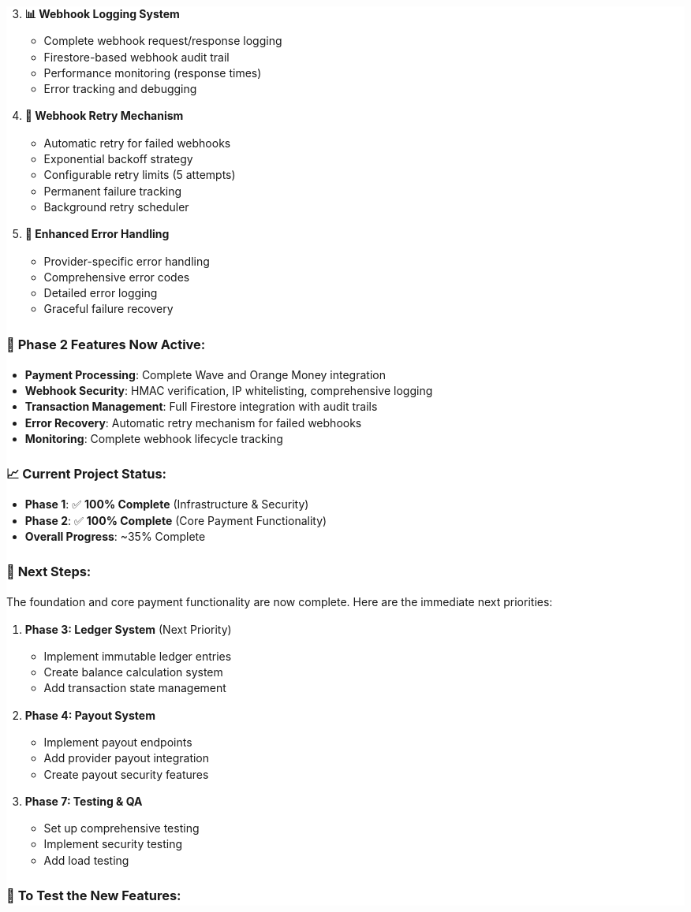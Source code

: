 3. **📊 Webhook Logging System**
   - Complete webhook request/response logging
   - Firestore-based webhook audit trail
   - Performance monitoring (response times)
   - Error tracking and debugging

4. **🔄 Webhook Retry Mechanism**
   - Automatic retry for failed webhooks
   - Exponential backoff strategy
   - Configurable retry limits (5 attempts)
   - Permanent failure tracking
   - Background retry scheduler

5. **🔧 Enhanced Error Handling**
   - Provider-specific error handling
   - Comprehensive error codes
   - Detailed error logging
   - Graceful failure recovery

### 🚀 **Phase 2 Features Now Active:**

- **Payment Processing**: Complete Wave and Orange Money integration
- **Webhook Security**: HMAC verification, IP whitelisting, comprehensive logging
- **Transaction Management**: Full Firestore integration with audit trails
- **Error Recovery**: Automatic retry mechanism for failed webhooks
- **Monitoring**: Complete webhook lifecycle tracking

### 📈 **Current Project Status:**

- **Phase 1**: ✅ **100% Complete** (Infrastructure & Security)
- **Phase 2**: ✅ **100% Complete** (Core Payment Functionality)
- **Overall Progress**: ~35% Complete

### 🎯 **Next Steps:**

The foundation and core payment functionality are now complete. Here are the immediate next priorities:

1. **Phase 3: Ledger System** (Next Priority)
   - Implement immutable ledger entries
   - Create balance calculation system
   - Add transaction state management

2. **Phase 4: Payout System**
   - Implement payout endpoints
   - Add provider payout integration
   - Create payout security features

3. **Phase 7: Testing & QA**
   - Set up comprehensive testing
   - Implement security testing
   - Add load testing

### 🔧 **To Test the New Features:**
